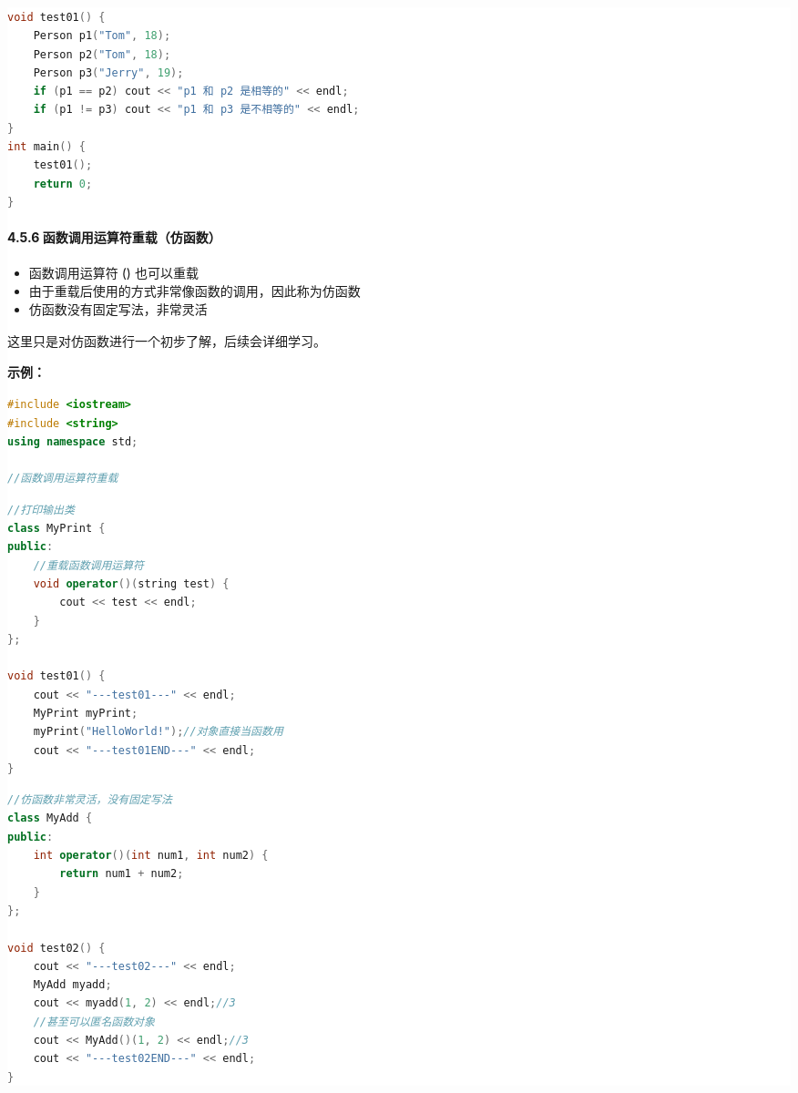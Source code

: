```cpp
void test01() {
	Person p1("Tom", 18);
	Person p2("Tom", 18);
	Person p3("Jerry", 19);
	if (p1 == p2) cout << "p1 和 p2 是相等的" << endl;
	if (p1 != p3) cout << "p1 和 p3 是不相等的" << endl;
}
int main() {
	test01();
	return 0;
}
```



#### 4.5.6 函数调用运算符重载（仿函数）

* 函数调用运算符 ()  也可以重载
* 由于重载后使用的方式非常像函数的调用，因此称为仿函数
* 仿函数没有固定写法，非常灵活

这里只是对仿函数进行一个初步了解，后续会详细学习。

**示例：**

```cpp
#include <iostream>
#include <string>
using namespace std;

//函数调用运算符重载
```

```cpp
//打印输出类
class MyPrint {
public:
	//重载函数调用运算符
	void operator()(string test) {
		cout << test << endl;
	}
};

void test01() {
	cout << "---test01---" << endl;
	MyPrint myPrint;
	myPrint("HelloWorld!");//对象直接当函数用
	cout << "---test01END---" << endl;
}
```

```cpp
//仿函数非常灵活，没有固定写法
class MyAdd {
public:
	int operator()(int num1, int num2) {
		return num1 + num2;
	}
};

void test02() {
	cout << "---test02---" << endl;
	MyAdd myadd;
	cout << myadd(1, 2) << endl;//3
	//甚至可以匿名函数对象
	cout << MyAdd()(1, 2) << endl;//3
	cout << "---test02END---" << endl;
}
```